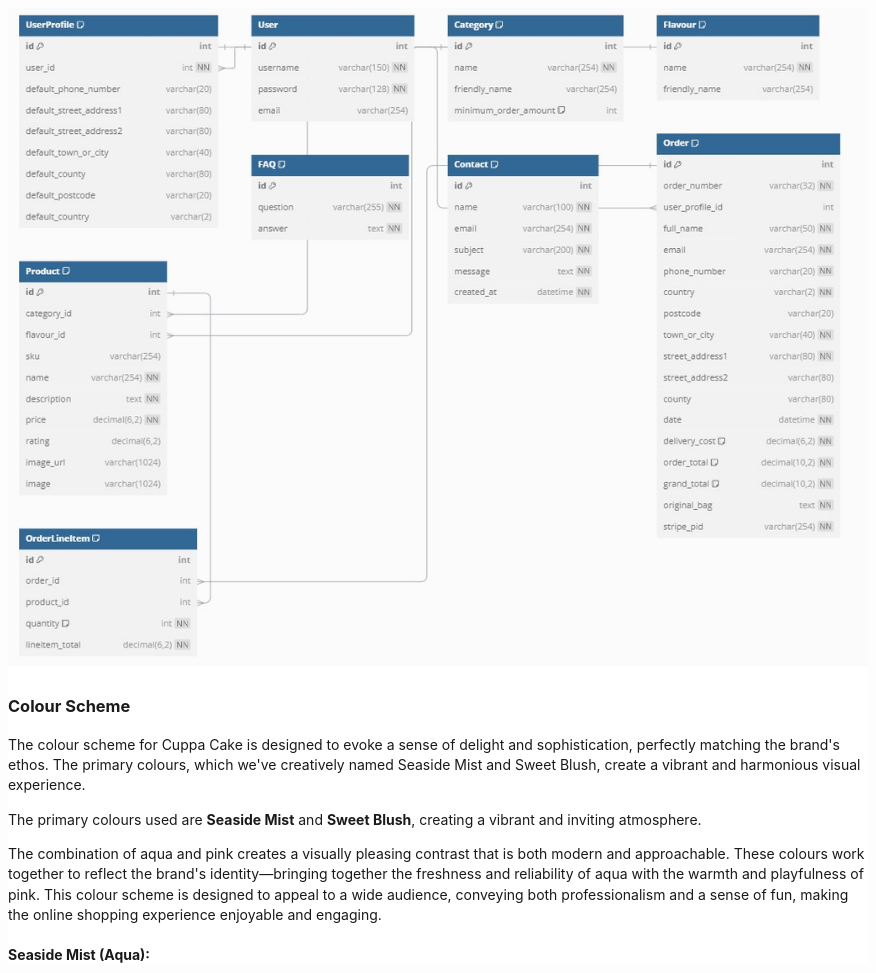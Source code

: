 ![Database Schema](/README_files/images/database-schema.png)

### Colour Scheme

The colour scheme for Cuppa Cake is designed to evoke a sense of delight and sophistication, perfectly matching the brand's ethos. The primary colours, which we've creatively named Seaside Mist and Sweet Blush, create a vibrant and harmonious visual experience.

The primary colours used are **Seaside Mist** and **Sweet Blush**, creating a vibrant and inviting atmosphere.

The combination of aqua and pink creates a visually pleasing contrast that is both modern and approachable. These colours work together to reflect the brand's identity—bringing together the freshness and reliability of aqua with the warmth and playfulness of pink. This colour scheme is designed to appeal to a wide audience, conveying both professionalism and a sense of fun, making the online shopping experience enjoyable and engaging.

#### Seaside Mist (Aqua):
